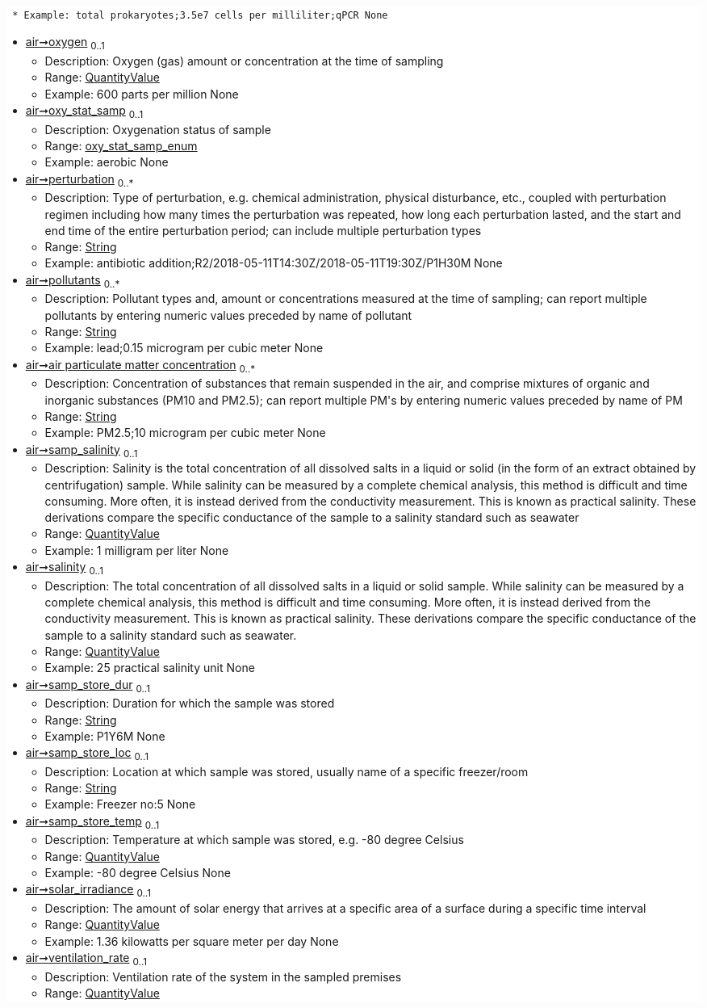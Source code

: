      * Example: total prokaryotes;3.5e7 cells per milliliter;qPCR None
 * [air➞oxygen](air_oxygen.md)  <sub>0..1</sub>
     * Description: Oxygen (gas) amount or concentration at the time of sampling
     * Range: [QuantityValue](QuantityValue.md)
     * Example: 600 parts per million None
 * [air➞oxy_stat_samp](air_oxy_stat_samp.md)  <sub>0..1</sub>
     * Description: Oxygenation status of sample
     * Range: [oxy_stat_samp_enum](oxy_stat_samp_enum.md)
     * Example: aerobic None
 * [air➞perturbation](air_perturbation.md)  <sub>0..\*</sub>
     * Description: Type of perturbation, e.g. chemical administration, physical disturbance, etc., coupled with perturbation regimen including how many times the perturbation was repeated, how long each perturbation lasted, and the start and end time of the entire perturbation period; can include multiple perturbation types
     * Range: [String](types/String.md)
     * Example: antibiotic addition;R2/2018-05-11T14:30Z/2018-05-11T19:30Z/P1H30M None
 * [air➞pollutants](air_pollutants.md)  <sub>0..\*</sub>
     * Description: Pollutant types and, amount or concentrations measured at the time of sampling; can report multiple pollutants by entering numeric values preceded by name of pollutant
     * Range: [String](types/String.md)
     * Example: lead;0.15 microgram per cubic meter None
 * [air➞air particulate matter concentration](air_air_particulate_matter_concentration.md)  <sub>0..\*</sub>
     * Description: Concentration of substances that remain suspended in the air, and comprise mixtures of organic and inorganic substances (PM10 and PM2.5); can report multiple PM's by entering numeric values preceded by name of PM
     * Range: [String](types/String.md)
     * Example: PM2.5;10 microgram per cubic meter None
 * [air➞samp_salinity](air_samp_salinity.md)  <sub>0..1</sub>
     * Description: Salinity is the total concentration of all dissolved salts in a liquid or solid (in the form of an extract obtained by centrifugation) sample. While salinity can be measured by a complete chemical analysis, this method is difficult and time consuming. More often, it is instead derived from the conductivity measurement. This is known as practical salinity. These derivations compare the specific conductance of the sample to a salinity standard such as seawater
     * Range: [QuantityValue](QuantityValue.md)
     * Example: 1 milligram per liter None
 * [air➞salinity](air_salinity.md)  <sub>0..1</sub>
     * Description: The total concentration of all dissolved salts in a liquid or solid sample. While salinity can be measured by a complete chemical analysis, this method is difficult and time consuming. More often, it is instead derived from the conductivity measurement. This is known as practical salinity. These derivations compare the specific conductance of the sample to a salinity standard such as seawater.
     * Range: [QuantityValue](QuantityValue.md)
     * Example: 25 practical salinity unit None
 * [air➞samp_store_dur](air_samp_store_dur.md)  <sub>0..1</sub>
     * Description: Duration for which the sample was stored
     * Range: [String](types/String.md)
     * Example: P1Y6M None
 * [air➞samp_store_loc](air_samp_store_loc.md)  <sub>0..1</sub>
     * Description: Location at which sample was stored, usually name of a specific freezer/room
     * Range: [String](types/String.md)
     * Example: Freezer no:5 None
 * [air➞samp_store_temp](air_samp_store_temp.md)  <sub>0..1</sub>
     * Description: Temperature at which sample was stored, e.g. -80 degree Celsius
     * Range: [QuantityValue](QuantityValue.md)
     * Example: -80 degree Celsius None
 * [air➞solar_irradiance](air_solar_irradiance.md)  <sub>0..1</sub>
     * Description: The amount of solar energy that arrives at a specific area of a surface during a specific time interval
     * Range: [QuantityValue](QuantityValue.md)
     * Example: 1.36 kilowatts per square meter per day None
 * [air➞ventilation_rate](air_ventilation_rate.md)  <sub>0..1</sub>
     * Description: Ventilation rate of the system in the sampled premises
     * Range: [QuantityValue](QuantityValue.md)
